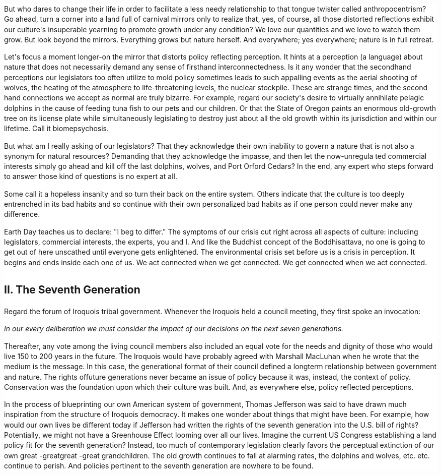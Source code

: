 But who dares to change their life in order to facilitate a less needy relationship to that tongue twister called anthropocentrism? Go ahead, turn a corner into a land full of carnival mirrors only to realize that, yes, of course, all those distorted reflections exhibit our culture's insuperable yearning to promote growth under any condition? We love our quantities and we love to watch them grow. But look beyond the mirrors. Everything grows but nature herself. And everywhere; yes everywhere; nature is in full retreat.

Let's focus a moment longer-on the mirror that distorts policy reflecting perception. It hints at a perception (a language) about nature that does not necessarily demand any sense of firsthand interconnectedness. Is it any wonder that the secondhand perceptions our legislators too often utilize to mold policy sometimes leads to such appalling events as the aerial shooting of wolves, the heating of the atmosphere to life-threatening levels, the nuclear stockpile. These are strange times, and the second hand connections we accept as normal are truly bizarre. For example, regard our society's desire to virtually annihilate pelagic dolphins in the cause of feeding tuna fish to our pets and our children. Or that the State of Oregon paints an enormous old-growth tree on its license plate while simultaneously legislating to destroy just about all the old growth within its jurisdiction and within our lifetime. Call it biomepsychosis.

But what am I really asking of our legislators? That they acknowledge their own inability to govern a nature that is not also a synonym for natural resources? Demanding that they acknowledge the impasse, and then let the now-unregula ted commercial interests simply go ahead and kill off the last dolphins, wolves, and Port Orford Cedars? In the end, any expert who steps forward to answer those kind of questions is no expert at all.

Some call it a hopeless insanity and so turn their back on the entire system. Others indicate that the culture is too deeply entrenched in its bad habits and so continue with their own personalized bad habits as if one person could never make any difference.

Earth Day teaches us to declare: "I beg to differ." The  symptoms of our crisis cut right across all aspects of culture: including legislators, commercial interests, the experts, you and I. And like the Buddhist concept of the Boddhisattava, no one is going to get out of here unscathed until everyone gets enlightened. The environmental crisis set before us is a crisis in perception. It begins and ends inside each one of us. We act connected when we get connected. We get connected when we act connected.



## II. The Seventh Generation

Regard the forum of Iroquois tribal government. Whenever the Iroquois held a council meeting, they first spoke an invocation: 

*In our every deliberation we must consider the impact of our decisions on the next seven generations.* 

Thereafter, any vote among the living council members also included an equal vote for the needs and dignity of those who would live 150 to 200 years in the future. The Iroquois would have probably agreed with Marshall MacLuhan when he wrote that the medium is the message. In this case, the generational format of their council defined a longterm relationship between government and nature. The rights offuture generations never became an issue of policy because it was, instead, the context of policy. Conservation was the foundation upon which their culture was built. And, as everywhere else, policy reflected perceptions. 

In the process of blueprinting our own American system of government, Thomas Jefferson was said to have drawn much inspiration from the structure of Iroquois democracy. It makes one wonder about things that might have been. For example, how would our own lives be different today if Jefferson had written the rights of the seventh generation into the U.S. bill of rights? Potentially, we might not have a Greenhouse Effect looming over all our lives. Imagine the current US Congress establishing a land policy fit for the seventh generation? Instead, too much of contemporary legislation clearly favors the perceptual extinction of our own great -greatgreat -great grandchildren. The old growth continues to fall at alarming rates, the dolphins and wolves, etc. etc. continue to perish. And policies pertinent to the seventh generation are nowhere to be found. 
